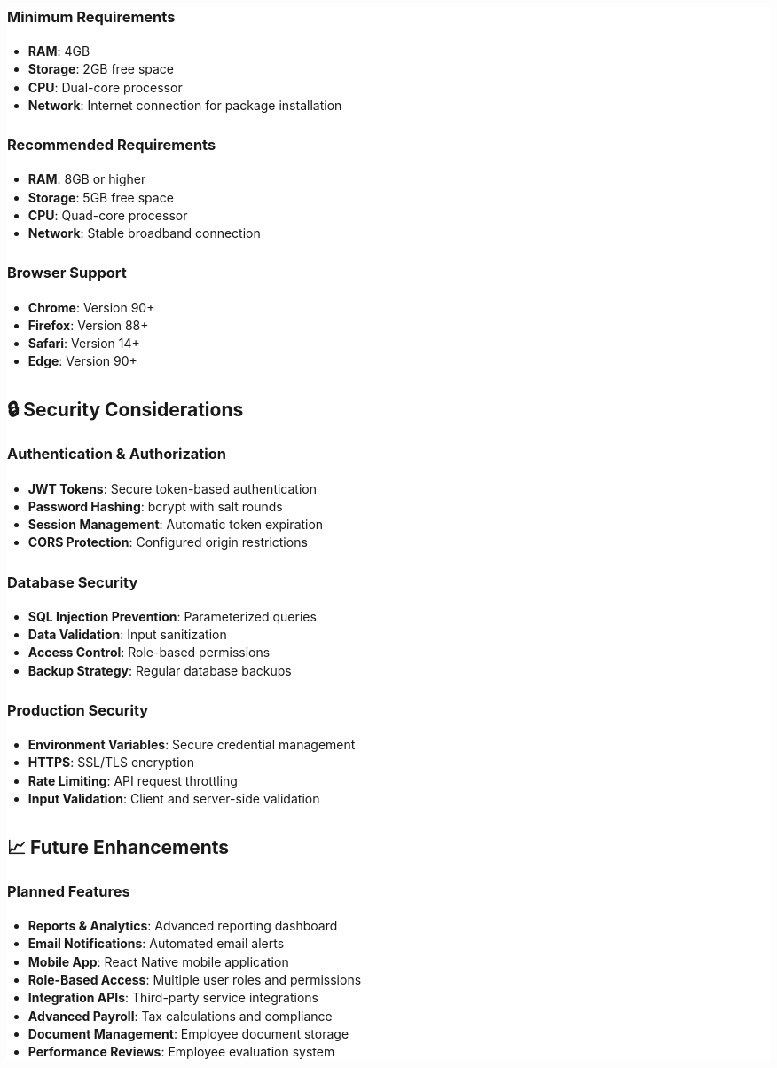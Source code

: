 ### Minimum Requirements

- **RAM**: 4GB
- **Storage**: 2GB free space
- **CPU**: Dual-core processor
- **Network**: Internet connection for package installation

### Recommended Requirements

- **RAM**: 8GB or higher
- **Storage**: 5GB free space
- **CPU**: Quad-core processor
- **Network**: Stable broadband connection

### Browser Support

- **Chrome**: Version 90+
- **Firefox**: Version 88+
- **Safari**: Version 14+
- **Edge**: Version 90+

## 🔒 Security Considerations

### Authentication & Authorization

- **JWT Tokens**: Secure token-based authentication
- **Password Hashing**: bcrypt with salt rounds
- **Session Management**: Automatic token expiration
- **CORS Protection**: Configured origin restrictions

### Database Security

- **SQL Injection Prevention**: Parameterized queries
- **Data Validation**: Input sanitization
- **Access Control**: Role-based permissions
- **Backup Strategy**: Regular database backups

### Production Security

- **Environment Variables**: Secure credential management
- **HTTPS**: SSL/TLS encryption
- **Rate Limiting**: API request throttling
- **Input Validation**: Client and server-side validation

## 📈 Future Enhancements

### Planned Features

- **Reports & Analytics**: Advanced reporting dashboard
- **Email Notifications**: Automated email alerts
- **Mobile App**: React Native mobile application
- **Role-Based Access**: Multiple user roles and permissions
- **Integration APIs**: Third-party service integrations
- **Advanced Payroll**: Tax calculations and compliance
- **Document Management**: Employee document storage
- **Performance Reviews**: Employee evaluation system
